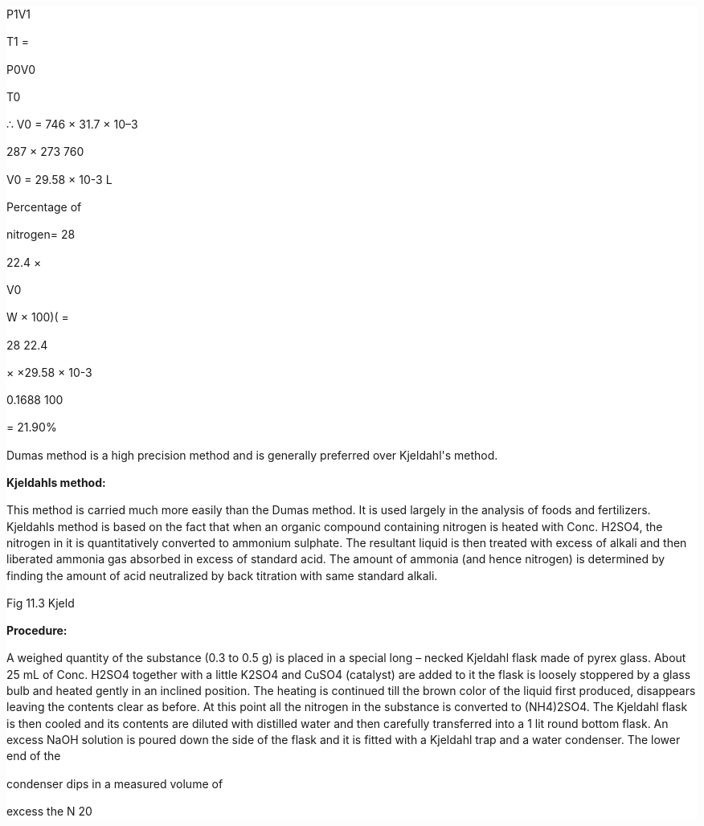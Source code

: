 P1V1

T1 =

P0V0

T0

∴ V0 = 746 × 31.7 × 10–3

287 × 273 760

V0 = 29.58 × 10-3 L




  

Percentage of

nitrogen= 28

22.4 ×

V0

W × 100)( =

28 22.4

× ×29.58 × 10-3

0.1688 100

\= 21.90%

Dumas method is a high precision method and is generally preferred over Kjeldahl's method.

**Kjeldahls method:**

This method is carried much more easily than the Dumas method. It is used largely in the analysis of foods and fertilizers. Kjeldahls method is based on the fact that when an organic compound containing nitrogen is heated with Conc. H2SO4, the nitrogen in it is quantitatively converted to ammonium sulphate. The resultant liquid is then treated with excess of alkali and then liberated ammonia gas absorbed in excess of standard acid. The amount of ammonia (and hence nitrogen) is determined by finding the amount of acid neutralized by back titration with same standard alkali.

Fig 11.3 Kjeld  

**Procedure:**

A weighed quantity of the substance (0.3 to 0.5 g) is placed in a special long – necked Kjeldahl flask made of pyrex glass. About 25 mL of Conc. H2SO4 together with a little K2SO4 and CuSO4 (catalyst) are added to it the flask is loosely stoppered by a glass bulb and heated gently in an inclined position. The heating is continued till the brown color of the liquid first produced, disappears leaving the contents clear as before. At this point all the nitrogen in the substance is converted to (NH4)2SO4. The Kjeldahl flask is then cooled and its contents are diluted with distilled water and then carefully transferred into a 1 lit round bottom flask. An excess NaOH solution is poured down the side of the flask and it is fitted with a Kjeldahl trap and a water condenser. The lower end of the

condenser dips in a measured volume of

excess the N 20
